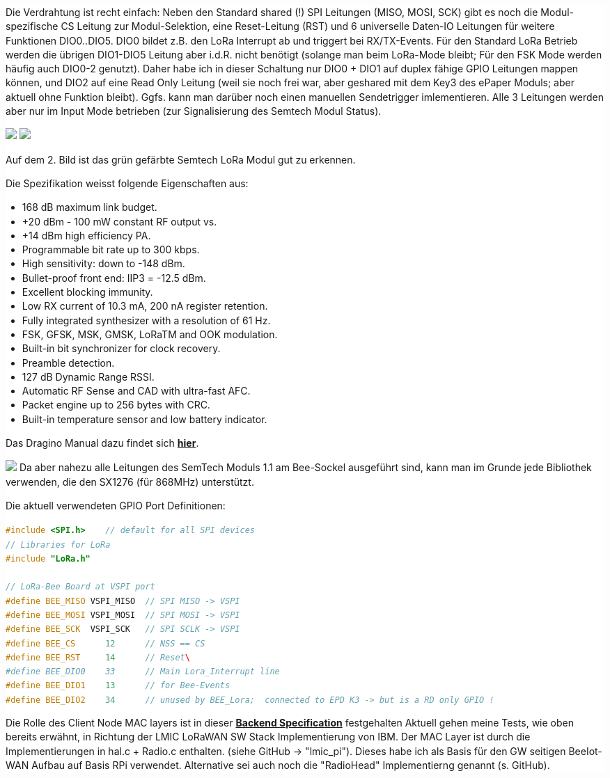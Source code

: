 Die Verdrahtung ist recht einfach:
Neben den Standard shared (!) SPI Leitungen (MISO, MOSI, SCK) gibt es noch die Modul-spezifische CS Leitung zur Modul-Selektion, eine Reset-Leitung (RST) und 6 universelle Daten-IO Leitungen für weitere Funktionen DIO0..DIO5. 
DIO0 bildet z.B. den LoRa Interrupt ab und triggert bei RX/TX-Events. Für den Standard LoRa Betrieb werden die übrigen DIO1-DIO5 Leitung aber i.d.R. nicht benötigt (solange man beim LoRa-Mode bleibt; Für den FSK Mode werden häufig auch DIO0-2 genutzt).
Daher habe ich in dieser Schaltung nur DIO0 + DIO1 auf duplex fähige GPIO Leitungen mappen können, und DIO2 auf eine Read Only Leitung (weil sie noch frei war, aber geshared mit dem Key3 des ePaper Moduls; aber aktuell ohne Funktion bleibt). Ggfs. kann man darüber noch einen manuellen Sendetrigger imlementieren. 
Alle 3 Leitungen werden aber nur im Input Mode betrieben (zur Signalisierung des Semtech Modul Status).

<img src="./images_v2/Dragino_Lora_Bee.jpg"> <img src="./images_v2/Dragino_Lora_Bee_Cabling.jpg">

Auf dem 2. Bild ist das grün gefärbte Semtech LoRa Modul gut zu erkennen.

Die Spezifikation weisst folgende Eigenschaften aus:
- 168 dB maximum link budget.
- +20 dBm - 100 mW constant RF output vs.
- +14 dBm high efficiency PA.
- Programmable bit rate up to 300 kbps.
- High sensitivity: down to -148 dBm.
- Bullet-proof front end: IIP3 = -12.5 dBm.
- Excellent blocking immunity.
- Low RX current of 10.3 mA, 200 nA register retention.
- Fully integrated synthesizer with a resolution of 61 Hz.
- FSK, GFSK, MSK, GMSK, LoRaTM and OOK modulation.
- Built-in bit synchronizer for clock recovery.
- Preamble detection.
- 127 dB Dynamic Range RSSI.
- Automatic RF Sense and CAD with ultra-fast AFC.
- Packet engine up to 256 bytes with CRC.
- Built-in temperature sensor and low battery indicator.

Das Dragino Manual dazu findet sich **[hier](http://wiki.dragino.com/index.php?title=Lora_BEE)**.

<img src="./images_v2/Duck_Antenna.jpg">
Da aber nahezu alle Leitungen des SemTech Moduls 1.1 am Bee-Sockel ausgeführt sind, kann man im Grunde jede Bibliothek verwenden, die den SX1276 (für 868MHz) unterstützt.

Die aktuell verwendeten GPIO Port Definitionen:
```cpp
#include <SPI.h>	// default for all SPI devices
// Libraries for LoRa
#include "LoRa.h"

// LoRa-Bee Board at VSPI port
#define BEE_MISO VSPI_MISO	// SPI MISO -> VSPI
#define BEE_MOSI VSPI_MOSI	// SPI MOSI -> VSPI
#define BEE_SCK  VSPI_SCK	// SPI SCLK -> VSPI
#define BEE_CS   	12		// NSS == CS
#define BEE_RST		14  	// Reset\
#define BEE_DIO0	33		// Main Lora_Interrupt line
#define BEE_DIO1	13		// for Bee-Events
#define BEE_DIO2	34		// unused by BEE_Lora;  connected to EPD K3 -> but is a RD only GPIO !
```
Die Rolle des Client Node MAC layers ist in dieser **[Backend Specification](https://lora-alliance.org/resource-hub/lorawanr-back-end-interfaces-v10)** festgehalten
Aktuell gehen meine Tests, wie oben bereits erwähnt, in Richtung der LMIC LoRaWAN SW Stack Implementierung von IBM. Der MAC Layer ist durch die Implementierungen in hal.c + Radio.c enthalten.
(siehe GitHub -> "lmic_pi"). Dieses habe ich als Basis für den GW seitigen BeeIot-WAN Aufbau auf Basis RPi verwendet.
Alternative sei auch noch die "RadioHead" Implementierng genannt (s. GitHub).
